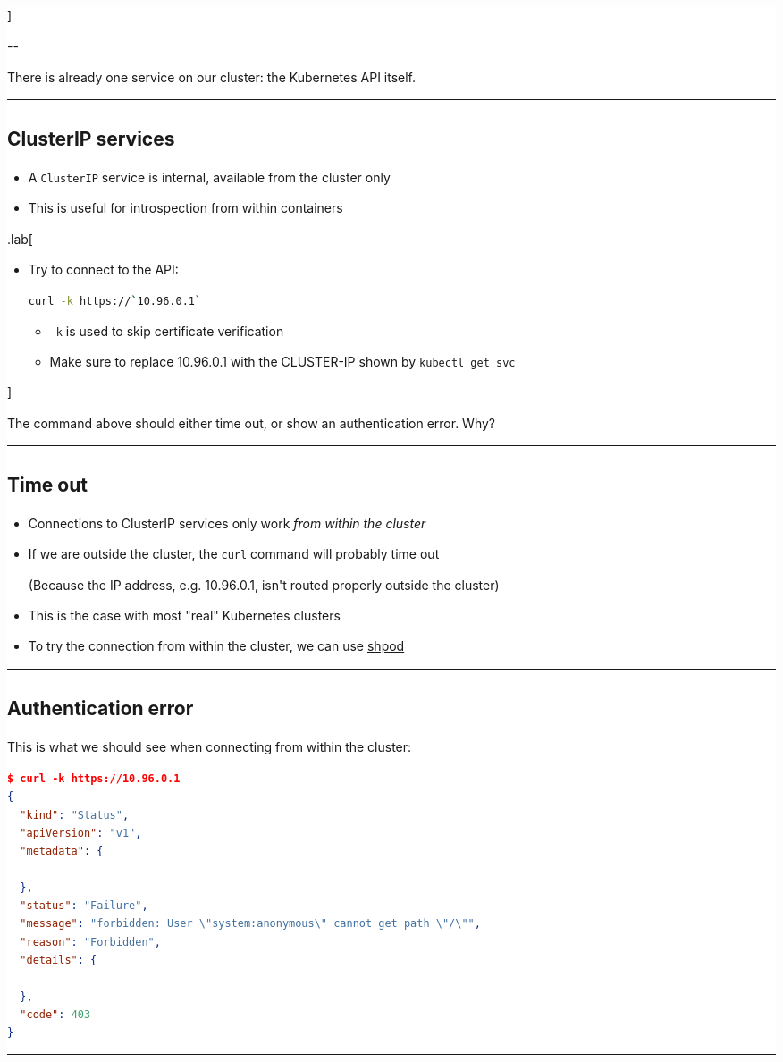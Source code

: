 ]

--

There is already one service on our cluster: the Kubernetes API itself.

---

## ClusterIP services

- A `ClusterIP` service is internal, available from the cluster only

- This is useful for introspection from within containers

.lab[

- Try to connect to the API:
  ```bash
  curl -k https://`10.96.0.1`
  ```

  - `-k` is used to skip certificate verification

  - Make sure to replace 10.96.0.1 with the CLUSTER-IP shown by `kubectl get svc`

]

The command above should either time out, or show an authentication error. Why?

---

## Time out

- Connections to ClusterIP services only work *from within the cluster*

- If we are outside the cluster, the `curl` command will probably time out

  (Because the IP address, e.g. 10.96.0.1, isn't routed properly outside the cluster)

- This is the case with most "real" Kubernetes clusters

- To try the connection from within the cluster, we can use [shpod](https://github.com/jpetazzo/shpod)

---

## Authentication error

This is what we should see when connecting from within the cluster:
```json
$ curl -k https://10.96.0.1
{
  "kind": "Status",
  "apiVersion": "v1",
  "metadata": {

  },
  "status": "Failure",
  "message": "forbidden: User \"system:anonymous\" cannot get path \"/\"",
  "reason": "Forbidden",
  "details": {

  },
  "code": 403
}
```

---